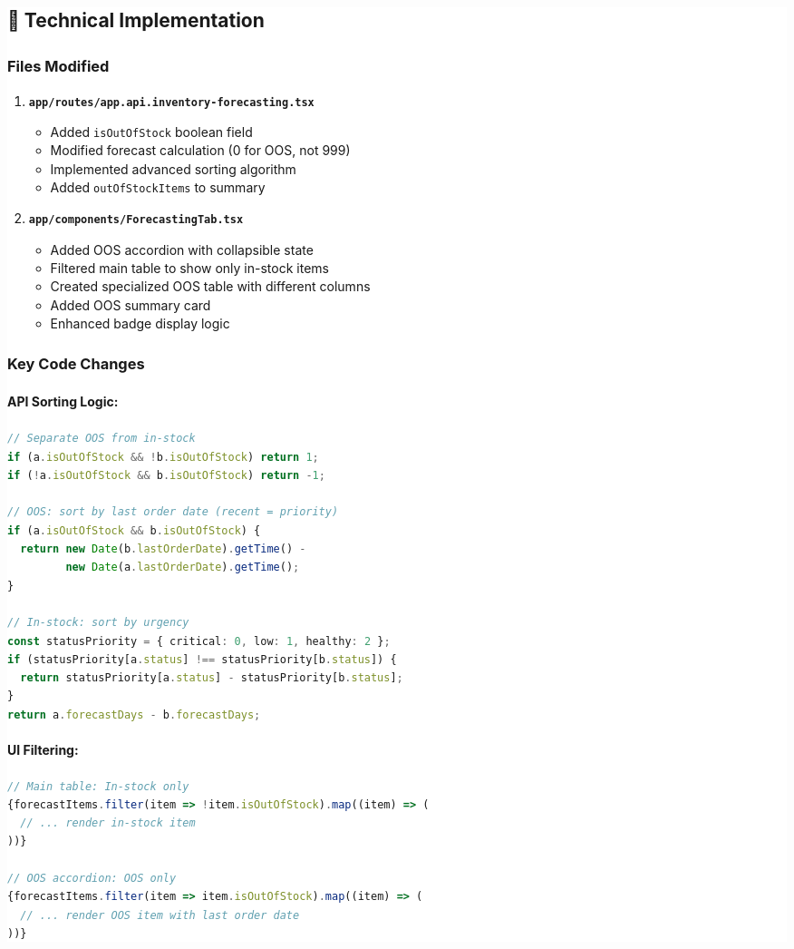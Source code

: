 ## 🔧 Technical Implementation

### Files Modified
1. **`app/routes/app.api.inventory-forecasting.tsx`**
   - Added `isOutOfStock` boolean field
   - Modified forecast calculation (0 for OOS, not 999)
   - Implemented advanced sorting algorithm
   - Added `outOfStockItems` to summary

2. **`app/components/ForecastingTab.tsx`**
   - Added OOS accordion with collapsible state
   - Filtered main table to show only in-stock items
   - Created specialized OOS table with different columns
   - Added OOS summary card
   - Enhanced badge display logic

### Key Code Changes

#### API Sorting Logic:
```typescript
// Separate OOS from in-stock
if (a.isOutOfStock && !b.isOutOfStock) return 1;
if (!a.isOutOfStock && b.isOutOfStock) return -1;

// OOS: sort by last order date (recent = priority)
if (a.isOutOfStock && b.isOutOfStock) {
  return new Date(b.lastOrderDate).getTime() - 
         new Date(a.lastOrderDate).getTime();
}

// In-stock: sort by urgency
const statusPriority = { critical: 0, low: 1, healthy: 2 };
if (statusPriority[a.status] !== statusPriority[b.status]) {
  return statusPriority[a.status] - statusPriority[b.status];
}
return a.forecastDays - b.forecastDays;
```

#### UI Filtering:
```typescript
// Main table: In-stock only
{forecastItems.filter(item => !item.isOutOfStock).map((item) => (
  // ... render in-stock item
))}

// OOS accordion: OOS only
{forecastItems.filter(item => item.isOutOfStock).map((item) => (
  // ... render OOS item with last order date
))}
```
